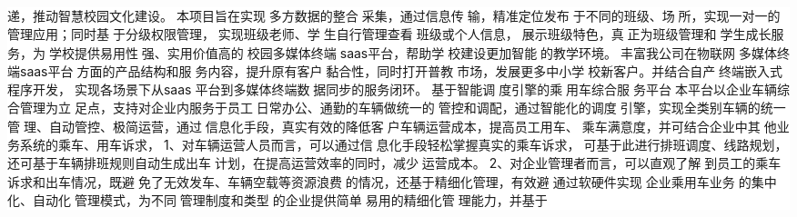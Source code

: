 递，推动智慧校园文化建设。
本项目旨在实现
多方数据的整合
采集，通过信息传
输，精准定位发布
于不同的班级、场
所，实现一对一的
管理应用；同时基
于分级权限管理，
实现班级老师、学
生自行管理查看
班级或个人信息，
展示班级特色，真
正为班级管理和
学生成长服务，为
学校提供易用性
强、实用价值高的
校园多媒体终端
saas平台，帮助学
校建设更加智能
的教学环境。
丰富我公司在物联网
多媒体终端saas平台
方面的产品结构和服
务内容，提升原有客户
黏合性，同时打开普教
市场，发展更多中小学
校新客户。并结合自产
终端嵌入式程序开发，
实现各场景下从saas
平台到多媒体终端数
据同步的服务闭环。
基于智能调
度引擎的乘
用车综合服
务平台
本平台以企业车辆综合管理为立
足点，支持对企业内服务于员工
日常办公、通勤的车辆做统一的
管控和调配，通过智能化的调度
引擎，实现全类别车辆的统一管
理、自动管控、极简运营，通过
信息化手段，真实有效的降低客
户车辆运营成本，提高员工用车、
乘车满意度，并可结合企业中其
他业务系统的乘车、用车诉求，
1、对车辆运营人员而言，可以通过信
息化手段轻松掌握真实的乘车诉求，
可基于此进行排班调度、线路规划，
还可基于车辆排班规则自动生成出车
计划，在提高运营效率的同时，减少
运营成本。
2、对企业管理者而言，可以直观了解
到员工的乘车诉求和出车情况，既避
免了无效发车、车辆空载等资源浪费
的情况，还基于精细化管理，有效避
通过软硬件实现
企业乘用车业务
的集中化、自动化
管理模式，为不同
管理制度和类型
的企业提供简单
易用的精细化管
理能力，并基于